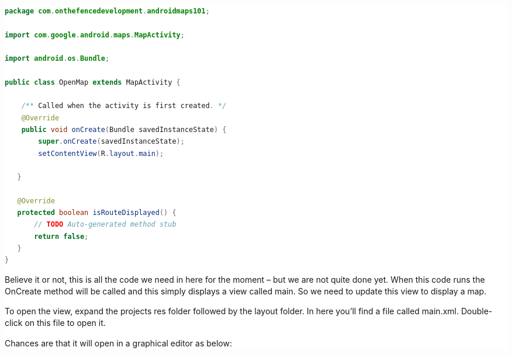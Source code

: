 ```java
package com.onthefencedevelopment.androidmaps101;
 
import com.google.android.maps.MapActivity;
 
import android.os.Bundle;
 
public class OpenMap extends MapActivity {
 
    /** Called when the activity is first created. */
    @Override
    public void onCreate(Bundle savedInstanceState) {
        super.onCreate(savedInstanceState);
        setContentView(R.layout.main);
 
   }
 
   @Override
   protected boolean isRouteDisplayed() {
       // TODO Auto-generated method stub
       return false;
   }
}
```

Believe it or not, this is all the code we need in here for the moment – but we are not quite done yet. When this code runs the OnCreate method will be called and this simply displays a view called main. So we need to update this view to display a map.

To open the view, expand the projects res folder followed by the layout folder. In here you’ll find a file called main.xml. Double-click on this file to open it.

Chances are that it will open in a graphical editor as below:
